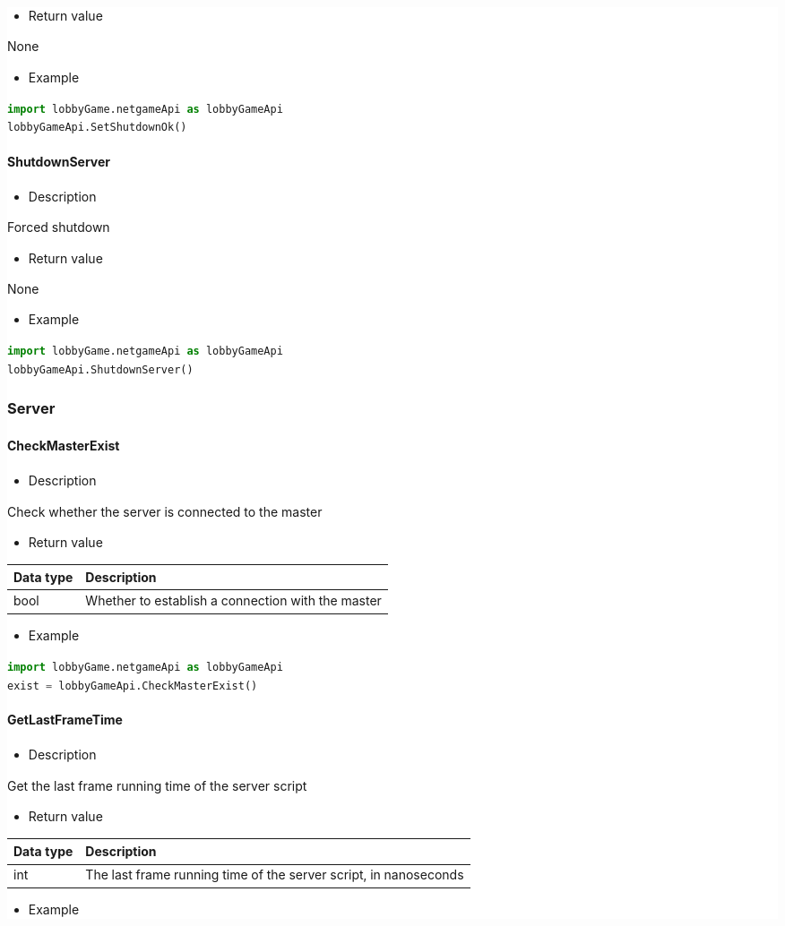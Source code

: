 - Return value 

None 
- Example 

```python 
import lobbyGame.netgameApi as lobbyGameApi 
lobbyGameApi.SetShutdownOk() 
``` 
<span id="ShutdownServer"></span> 
#### ShutdownServer 

- Description 

Forced shutdown 

- Return value 

None 
- Example 


```python 
import lobbyGame.netgameApi as lobbyGameApi 
lobbyGameApi.ShutdownServer() 
``` 
<span id="Server"></span> 
### Server 

<span id="CheckMasterExist"></span> 
#### CheckMasterExist 

- Description 

Check whether the server is connected to the master 

- Return value 

| Data type | Description | 
| :--- | :--- | 
| bool | Whether to establish a connection with the master | 
- Example 

```python 
import lobbyGame.netgameApi as lobbyGameApi 
exist = lobbyGameApi.CheckMasterExist() 
``` 
<span id="GetLastFrameTime"></span> 
#### GetLastFrameTime 

- Description 

Get the last frame running time of the server script 

- Return value 

| Data type | Description | 
| :--- | :--- | 
| int | The last frame running time of the server script, in nanoseconds | 
- Example 
